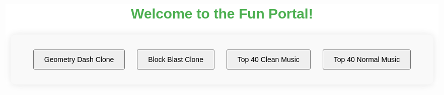<!DOCTYPE html>
<html lang="en">
<head>
    <meta charset="UTF-8">
    <meta name="viewport" content="width=device-width, initial-scale=1.0">
    <title>Homework Daily | Fun Portal</title>
    <style>
        body {
            font-family: Arial, sans-serif;
            background-color: #fff;
            margin: 0;
            padding: 20px;
            text-align: center;
        }
        header {
            margin-bottom: 20px;
        }
        h1 {
            font-size: 2em;
            color: #4caf50;
        }
        .fun-container {
            background: #f9f9f9;
            padding: 20px;
            margin: 0 auto;
            max-width: 800px;
            border-radius: 10px;
            box-shadow: 0 0 15px rgba(0,0,0,0.1);
        }
        iframe {
            width: 100%;
            height: 400px;
            margin-top: 20px;
            border: none;
            border-radius: 10px;
        }
        button {
            margin: 10px;
            padding: 10px 20px;
            font-size: 1em;
            cursor: pointer;
        }
    </style>
</head>
<body>

<header>
    <h1>Welcome to the Fun Portal!</h1>
</header>

<div class="fun-container">
    <button onclick="loadGame('https://scratch.mit.edu/projects/651731558/embed')">Geometry Dash Clone</button>
    <button onclick="loadGame('https://scratch.mit.edu/projects/581064075/embed')">Block Blast Clone</button>
    <button onclick="loadMusic('https://open.spotify.com/embed/playlist/37i9dQZF1DXcBWIGoYBM5M')">Top 40 Clean Music</button>
    <button onclick="loadMusic('https://open.spotify.com/embed/playlist/37i9dQZF1DX4dyzvuaRJ0n')">Top 40 Normal Music</button>
